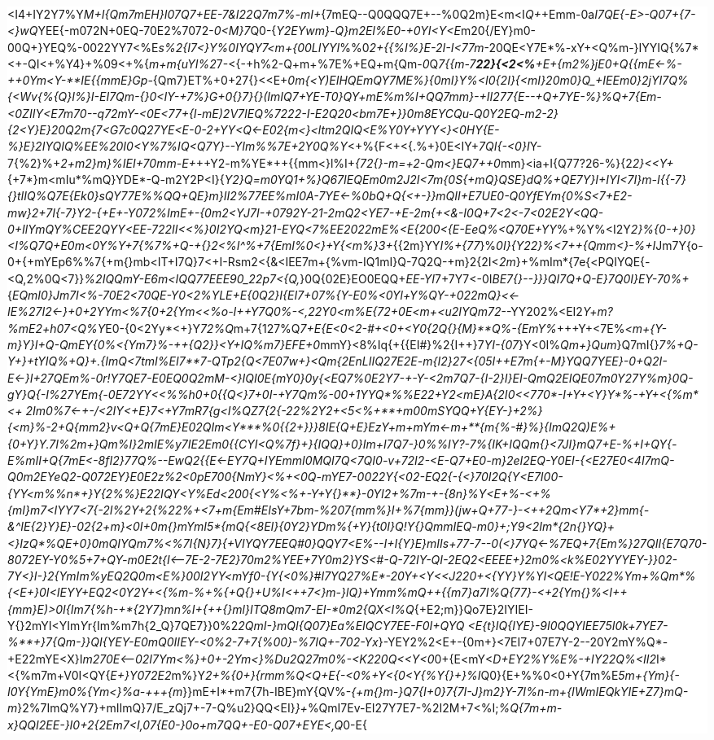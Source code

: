 <I4+IY2Y7%Y*M+I{Qm7mEH}I07Q7+EE-7&I22Q7m7%-mI+*{7mEQ--Q0QQQ7E+--%0Q2m}E<m<I*Q+*+Emm-0a*I7QE{-E>-Q07+{7-<}wQ*YEE{-m072N+0EQ-70E2%7072-*0<M}7*Q0-{*Y2EYwm}-Q}m2EI%E0-+0YI<Y<E*m20{/EY}m0-00Q+}YEQ%-0022YY7<%E*s%2{I7<}Y%0IYQY7<m+{00LIYYI*%%0*2+{{%I%}E-2I-I<77m*-20QE<Y7E*%-xY+<Q%m-}IYYIQ{%7*<+-QI<+%Y4}+%09<+%{*m+m{uYI%2*7-<{-+h%2-Q+m+%7E%+EQ+m{Qm-*0*Q*7{{m-7**22}{<2<%**+E+{m2%}jE0+Q{{mE<-%-++0Ym<Y-**IE{{mmE}Gp-*{Qm7}ET%+0+27{}<<E+**0m{<Y)EIHQEmQY7ME%}{0mI}Y%<I0{*2I}{<mI}20m0}Q_+IE*Em0}2jYI7Q%{*<Wv{%{Q}I%}I-EI7Qm-{}0<*IY-+7%}*G+0{}*7}{}(ImIQ7+YE-T0*}QY+mE%m%I+QQ7mm}-+II*277{E--*+Q+7YE*-%}%Q+7{Em-<0ZIIY<E7m70--q72mY-<0E<77+{I-mE)2V7IEQ%7222-I-E2Q20<bm7*E+}}0m8EYCQu-Q0Y2EQ-m2-2}{2<Y}E*}20Q2m{7<G7c0Q27YE<E-0-2+YY<Q<-*E02{m*<}<ltm2QIQ<E%Y0*Y+YYY<}<0*H*Y{E-%}E}2IYQIQ%EE%20I0<Y%7*%I*Q*<Q7Y*}--YIm%%7*E+2Y0Q*%Y*<+%{F<+<{.%+}0E<IY+*7QI{-<0}I*Y-7{%2}%+*2+m2}m}%IEI+70mm-E+*++Y2-m%YE*++{{mm<}l%I+*{72{}-m=+2-Qm<}EQ7++0*mm}<ia+I{Q77?26-%}{2*2}<<Y+*{+7*}m<mIu*%mQ}YDE*-Q-m2Y2P<I}{*Y2}Q=m0YQ1+%}Q67IEQEm0m2J2I<*7m*{0S{+mQ}QSE}dQ%+QE7Y}*I+IYI<7I}*m-I{{-7}{}tIIQ%Q7E{Ek0}sQY77E%%***QQ+QE}m}II2%77EE%mI0A-7YE<-%0bQ+Q{<+-}}mQII+E7UE0-Q0YfEYm{0%S<7+E2-mw}2+7I{*-7}Y2-{+E+-Y072%ImE+-{0m2<YJ7I-+0792Y-21-2mQ2<YE*7-+E-2m{+<&-I0Q+7<2<-7<02E2Y<QQ-*0+IlYmQY%CEE2QYY<EE-*722II<<%}0*I2YQ<m}2*1-EYQ<7%E*E2022mE%<E{2*00<{E-*E*eQ%<Q70*E+YY*%+%Y%<I2Y*2}%{0-+}0}<I%Q7Q+E0m<0Y%*Y+7{%7*%+*Q-+{}2<%I^%+7{EmI%0<}+Y{<m%}3*+*{{2m}YY*I%+{77*}%*0I}{Y22}%<7++{Qmm<}-%+I*Jm7Y{o-0+{+mYEp6%%7{+m{}mb<IT+I7Q}7<+I-Rsm2<{&<IEE7m+{%vm-IQ1mI}Q-7Q2Q-+m}2{2I<*2m*}+%mIm*{7e{<PQIYQE{-<Q,2%0Q<7}}*%2IQQmY-E6m<IQQ77EEE90_22p7<{Q,*}0Q{02E}EO0EQQ+*EE-YI*7+7Y7<-0I*BE7{}--}}}QI7Q+Q-E}7Q0I}EY-70%+*{*EQmI0}Jm7I<%-70E2<70QE-Y0<2%YLE+E{0Q2}I{EI7+07%{Y-E0%<0Yl+Y%QY-+022mQ}<<-IE%27I2<-}+0+2YYm<%7{0+2{Ym<<%o-I++Y7Q0%-<,22Y0<m%E{72+0E<m+<*u2IYQm7*2*--YY202%<EI2*Y+m?%mE2+h07<Q%Y*E0-{0<2Yy*<+}Y*72%Q*m+7{127%Q*7+E{E<0<2-#+<0+<*Y0*{2Q{}{M}**Q%-{EmY%*+++Y+<7E%*<m+{Y-m}Y}*I+Q-QmEY{*0%<{Ym7}%-*++{Q2*}}<Y+IQ%m7}EFE+0*mmY}<8%Iq{+{{EI#}%2{I++}7*YI-{07*}Y<0I%*Qm+}Qum*}Q7mI{}_7%+Q-Y+}+tYI*Q%+Q}+.{ImQ<7tmI%EI7**7-QTp2*{Q<7E07w+}<Qm{2EnLIIQ27E2E-m{I2}27<{05*I++E7m{+-M}YQQ7YEE}-0+Q2I-E<-}I*+27QEm%-0r!Y7QE7-E0EQ0Q2mM-<}IQ*I0E{mY0}0y{<EQ7%0E2Y7*-+-Y-<2m7*Q7-{I-2}I}EI-QmQ2EIQE07m0Y27Y%m*}*0Q-gY}Q{-I*%27YEm{-0E72YY<<%%h0+0{{Q<}7+0I-+Y7Qm%-00+1YYQ*%%E22+Y2<mE}A{2I0<<770*-I+Y+<Y}Y*%-+Y+<{%m*<+ 2Im0%7<-+-*/<2IY*<+E}7<+Y7*mR7{g<I%QZ7{2{-22%2Y2+<*5<*%+**+m00mSYQ*Q+Y{EY-}+*2%}{<m}%*-2+Q{mm2}v<Q+Q{7mE}E*0*2QIm<Y***%0{{2+}}}8IE{Q+E}EzY+*m+mYm<-m+**{m{%-#}%}{ImQ2Q)E%+{0+Y}Y.7I%2*m+}Qm%I}*2mIE%y7IE2Em0{{CYI<Q%7f}+}{IQQ}+0}Im+I7*Q7-}0%%IY?-7%{IK+IQQm{}<7JI}mQ7+*E-%+I+QY{-E%mII+Q{7mE<-8fI2}77Q%--EwQ2{{E<-EY7Q+IYEmmI0MQI7Q<7QI0-v+72I2-<E-Q*7+E0-m}*2eI2EQ-Y0EI-{<E27E0<4I7*mQ-Q0m2EYeQ2-Q072EY}E0E2z%2<0pE*700{NmY}<%+<0Q-mYE*7-0022Y{<02-*EQ2{-{<}7*0I2Q{Y<E7I00-{YY<m%%n*+}Y{2%%}E22IQY<Y%Ed<200{<Y%<*%+-Y+Y{}**}-0YI2+%7m-+-{8n}%Y<E+%-*<+%{*mI}m7<IYY*7<7{-2I%2*Y+2{%22%+<7+m{Em#EIsY+7*bm-%**207{mm%}I*+%7{mm}}(jw+Q+77-}-<++2*Qm<Y7***+2}mm{-&^IE{2}Y}E}-02{2+m}<0I+*0*m{}mYmI5*{mQ{<8EI}{0Y2}YDm%*{*+Y}{t0I}Q!Y{}QmmIEQ-m0}+;Y9<2Im*{2n{}YQ}+<}IzQ*%QE+0}0mQIYQm7%<*%7I{N}7}{+VI*YQY7EEQ#0}QQY7<E%--I+I{Y}E}m*IIs+77-7--0(<}7YQ<-%7EQ+7{Em%}27QII{E7Q70-8072EY-Y0%5+7+QY-m0E2t{I<--7E-2-7*E2}70m2%YEE+7Y0m2}YS<#-Q-72IY-QI-2EQ2<EEE*E+*}2m0%<k%E02YYYEY-}}02-7Y<}I-*}*2{YmIm%yEQ2Q0m<E%}00I2YY<mYf0*-{Y{<0%}*#I7YQ27%E*-20Y+<Y<<J22*0+<{YY*}Y%YI<QE!*E-*Y022%Y*m+%Q*m*%{<E+}0I<IEY*Y+EQ2<0Y2*Y+<{%m-%+%{+Q{}+U%I<++7<}m-}lQ}+Y*mm%mQ*++{{m7}a7*I%Q{7*7}-<*+2{Ym{}%<I++*{mm}E)>0I{Im7{%h-+*{2Y7}mn%I+{++{}ml}ITQ8mQm7-EI-*0m2{QX<I%Q_{+E2;m}}Qo7E}2IYIEI-Y{}2mYI<YIm*Y*r{Im%m7h{2_Q}7QE7}}0%2*2QmI-}*mQI{Q07}Ea%EIQCY7EE-F0I+QYQ
<E{t*}IQ{IYE}-9I0QQYIEE75I0k+7YE7-%**+}7{Qm-}}*QI{YEY-E0mQ0IIEY-<0%2-7+7{%00}-%7IQ+-7*02-Yx*}-YEY2%2<E+-{0m+}<7EI7+07E7Y-2--20Y2mY%Q*-+E22mYE<X}I*m270E<--*02I7Ym<%}+0+-2Ym<}%D*u2Q27m0%-<K220Q<<Y<0*0+{E<mY<*D+EY2%Y%E%-+IY22Q%<II2*I*<{%m7m+V0I<QY{*E+}Y072E2*m%}Y*2+%{*0+}{rmm%Q<Q+E{-<0%+*Y*<{0<*Y**{%Y{}+}%I*Q0}{E+%%0<0+Y{7m%E*5m+{*Ym}{-*I0Y{YmE}m*0%*{Ym<}%a-+++{m*}}mE+I*+m7{7h-IBE}mY{QV%-*{+m{}m-}Q7{I+0}7{7I-J}m2}Y-7I%n-m+{IWmIEQkYIE+Z7}mQ-m*}2%7ImQ%Y7}+mIImQ}7/E_zQj7+-7-Q%u2}QQ<EI}*}+*%QmI7Ev-EI27Y7E7-%2I2M+7<%I;*%*Q{7m+m-x}*QQI2EE-}I0+2{2Em7<I*,07{E0-}0o+m7QQ+-E0-Q07+EYE<*,Q*0-E{